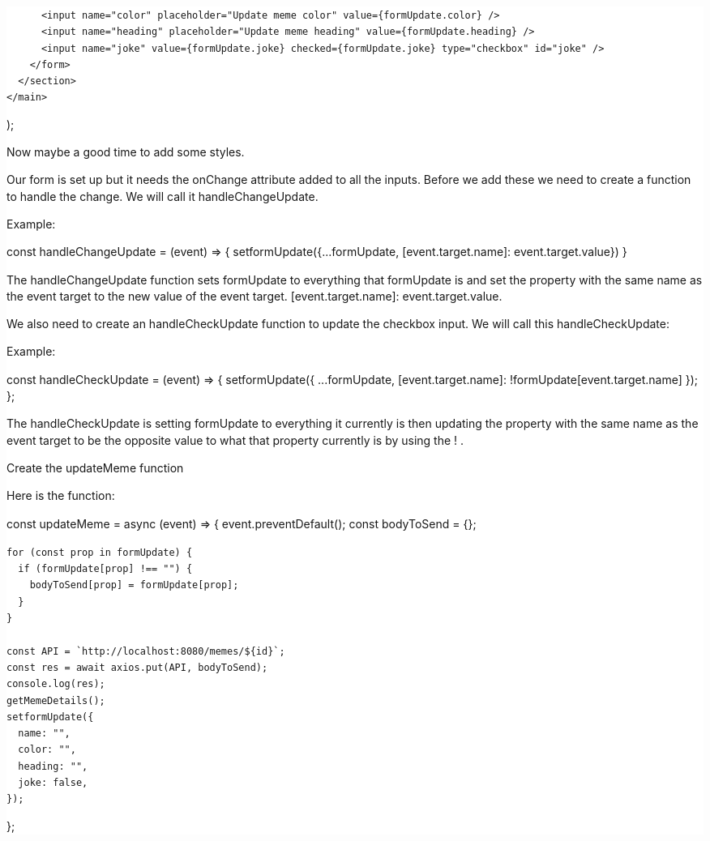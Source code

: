           <input name="color" placeholder="Update meme color" value={formUpdate.color} />
          <input name="heading" placeholder="Update meme heading" value={formUpdate.heading} />
          <input name="joke" value={formUpdate.joke} checked={formUpdate.joke} type="checkbox" id="joke" />
        </form>
      </section>
    </main>
  );

Now maybe a good time to add some styles.

Our form is set up but it needs the onChange attribute added to all the inputs. Before we add these we need to create a function to handle the change. We will call it handleChangeUpdate.

Example:

const handleChangeUpdate = (event) => {
    setformUpdate({...formUpdate, [event.target.name]: event.target.value})
  }

The handleChangeUpdate function sets formUpdate to everything that formUpdate is and set the property with the same name as the event target  to the new value of the event target. [event.target.name]: event.target.value.

We also need to create an handleCheckUpdate function to update the checkbox input. We will call this handleCheckUpdate:

Example:

const handleCheckUpdate = (event) => {
    setformUpdate({ ...formUpdate, [event.target.name]: !formUpdate[event.target.name] });
  };

The handleCheckUpdate is setting formUpdate to everything it currently is then updating the property with the same name as the event target to be the opposite value to what that property currently is by using the ! . 

Create the updateMeme function

Here is the function:

  const updateMeme = async (event) => {
    event.preventDefault();
    const bodyToSend = {};

    for (const prop in formUpdate) {
      if (formUpdate[prop] !== "") {
        bodyToSend[prop] = formUpdate[prop];
      }
    }

    const API = `http://localhost:8080/memes/${id}`;
    const res = await axios.put(API, bodyToSend);
    console.log(res);
    getMemeDetails();
    setformUpdate({
      name: "",
      color: "",
      heading: "",
      joke: false,
    });
  };
